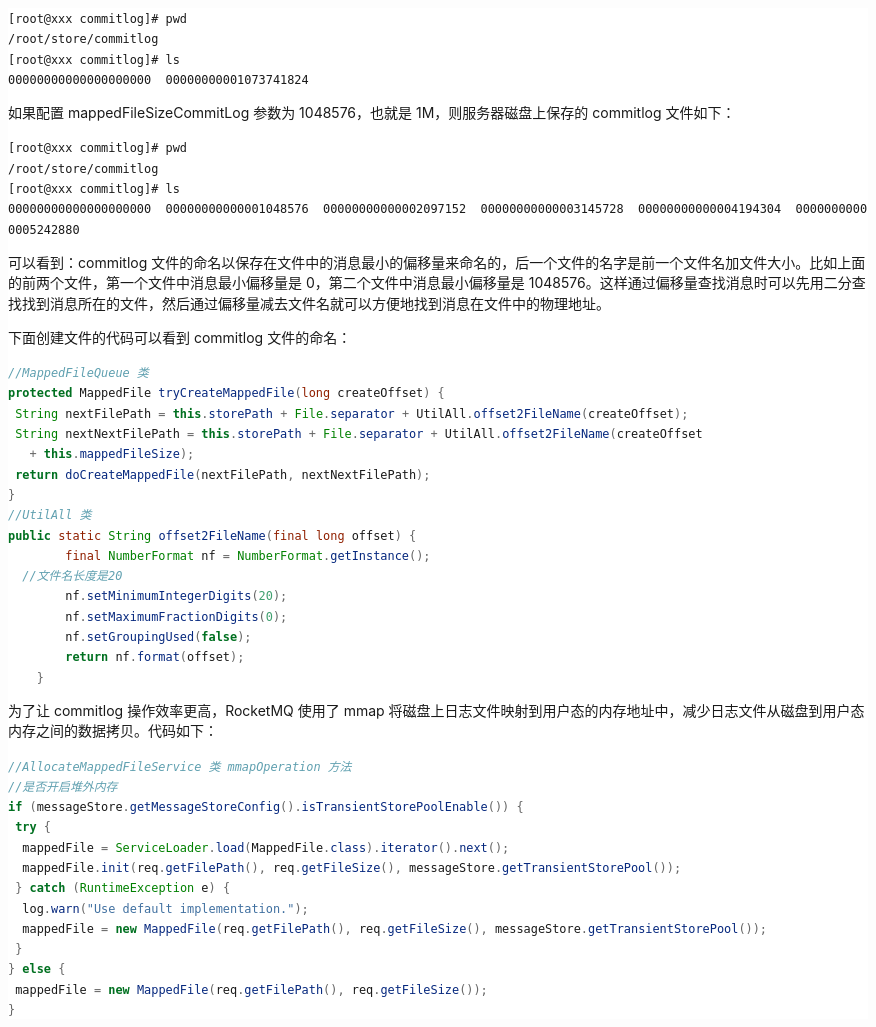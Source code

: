```bash
[root@xxx commitlog]# pwd
/root/store/commitlog
[root@xxx commitlog]# ls
00000000000000000000  00000000001073741824
```

如果配置 mappedFileSizeCommitLog 参数为 1048576，也就是 1M，则服务器磁盘上保存的 commitlog 文件如下：

```bash
[root@xxx commitlog]# pwd
/root/store/commitlog
[root@xxx commitlog]# ls
00000000000000000000  00000000000001048576  00000000000002097152  00000000000003145728  00000000000004194304  00000000000005242880
```

可以看到：commitlog 文件的命名以保存在文件中的消息最小的偏移量来命名的，后一个文件的名字是前一个文件名加文件大小。比如上面的前两个文件，第一个文件中消息最小偏移量是 0，第二个文件中消息最小偏移量是 1048576。这样通过偏移量查找消息时可以先用二分查找找到消息所在的文件，然后通过偏移量减去文件名就可以方便地找到消息在文件中的物理地址。

下面创建文件的代码可以看到 commitlog 文件的命名：

```java
//MappedFileQueue 类
protected MappedFile tryCreateMappedFile(long createOffset) {
 String nextFilePath = this.storePath + File.separator + UtilAll.offset2FileName(createOffset);
 String nextNextFilePath = this.storePath + File.separator + UtilAll.offset2FileName(createOffset
   + this.mappedFileSize);
 return doCreateMappedFile(nextFilePath, nextNextFilePath);
}
//UtilAll 类
public static String offset2FileName(final long offset) {
        final NumberFormat nf = NumberFormat.getInstance();
  //文件名长度是20
        nf.setMinimumIntegerDigits(20);
        nf.setMaximumFractionDigits(0);
        nf.setGroupingUsed(false);
        return nf.format(offset);
    }
```

为了让 commitlog 操作效率更高，RocketMQ 使用了 mmap 将磁盘上日志文件映射到用户态的内存地址中，减少日志文件从磁盘到用户态内存之间的数据拷贝。代码如下：

```java
//AllocateMappedFileService 类 mmapOperation 方法
//是否开启堆外内存
if (messageStore.getMessageStoreConfig().isTransientStorePoolEnable()) {
 try {
  mappedFile = ServiceLoader.load(MappedFile.class).iterator().next();
  mappedFile.init(req.getFilePath(), req.getFileSize(), messageStore.getTransientStorePool());
 } catch (RuntimeException e) {
  log.warn("Use default implementation.");
  mappedFile = new MappedFile(req.getFilePath(), req.getFileSize(), messageStore.getTransientStorePool());
 }
} else {
 mappedFile = new MappedFile(req.getFilePath(), req.getFileSize());
}
```
